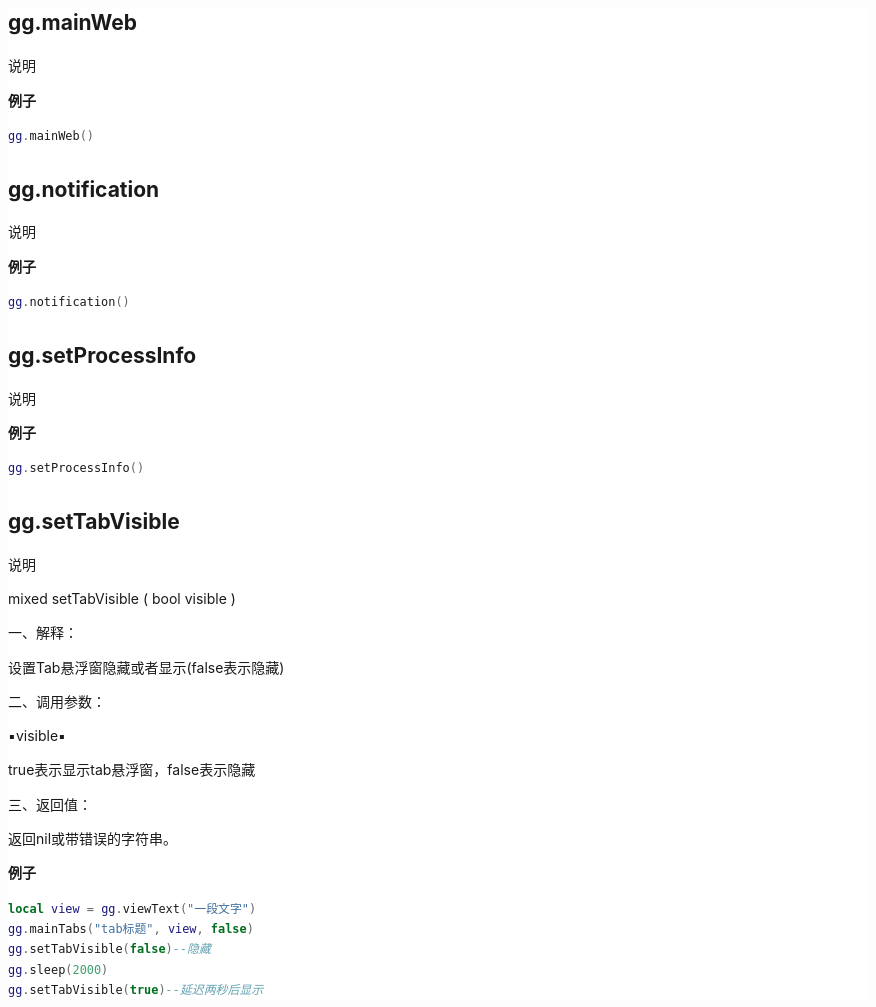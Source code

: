 ## gg.mainWeb

说明

**例子**

```lua
gg.mainWeb()
```

## gg.notification

说明

**例子**

```lua
gg.notification()
```

## gg.setProcessInfo

说明

**例子**

```lua
gg.setProcessInfo()
```

## gg.setTabVisible

说明

mixed setTabVisible ( bool visible )

一、解释：

设置Tab悬浮窗隐藏或者显示(false表示隐藏)

二、调用参数：

▪visible▪

true表示显示tab悬浮窗，false表示隐藏

三、返回值：

返回nil或带错误的字符串。

**例子**

```lua
local view = gg.viewText("一段文字")
gg.mainTabs("tab标题", view, false)
gg.setTabVisible(false)--隐藏
gg.sleep(2000)
gg.setTabVisible(true)--延迟两秒后显示
```
